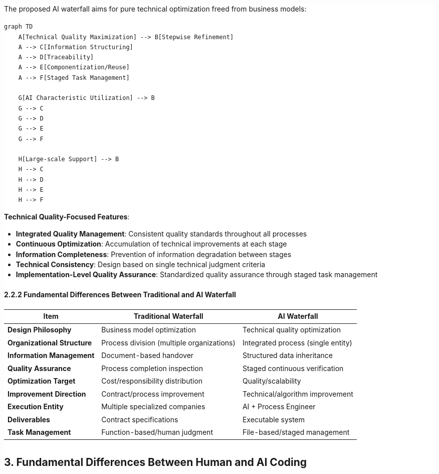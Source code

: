 The proposed AI waterfall aims for pure technical optimization freed from business models:

```mermaid
graph TD
    A[Technical Quality Maximization] --> B[Stepwise Refinement]
    A --> C[Information Structuring]
    A --> D[Traceability]
    A --> E[Componentization/Reuse]
    A --> F[Staged Task Management]
    
    G[AI Characteristic Utilization] --> B
    G --> C
    G --> D
    G --> E
    G --> F
    
    H[Large-scale Support] --> B
    H --> C
    H --> D
    H --> E
    H --> F
```

**Technical Quality-Focused Features**:
- **Integrated Quality Management**: Consistent quality standards throughout all processes
- **Continuous Optimization**: Accumulation of technical improvements at each stage
- **Information Completeness**: Prevention of information degradation between stages
- **Technical Consistency**: Design based on single technical judgment criteria
- **Implementation-Level Quality Assurance**: Standardized quality assurance through staged task management

#### 2.2.2 Fundamental Differences Between Traditional and AI Waterfall

| Item | Traditional Waterfall | AI Waterfall |
|------|---------------------|--------------|
| **Design Philosophy** | Business model optimization | Technical quality optimization |
| **Organizational Structure** | Process division (multiple organizations) | Integrated process (single entity) |
| **Information Management** | Document-based handover | Structured data inheritance |
| **Quality Assurance** | Process completion inspection | Staged continuous verification |
| **Optimization Target** | Cost/responsibility distribution | Quality/scalability |
| **Improvement Direction** | Contract/process improvement | Technical/algorithm improvement |
| **Execution Entity** | Multiple specialized companies | AI + Process Engineer |
| **Deliverables** | Contract specifications | Executable system |
| **Task Management** | Function-based/human judgment | File-based/staged management |

## 3. Fundamental Differences Between Human and AI Coding
